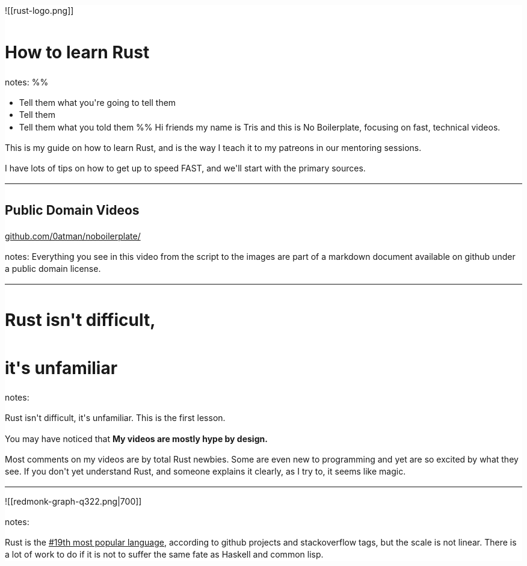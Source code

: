 ![[rust-logo.png]]

# How to learn Rust

notes:
%%
- Tell them what you're going to tell them
- Tell them
- Tell them what you told them
%%
Hi friends my name is Tris and this is No Boilerplate, focusing on fast, technical videos.

This is my guide on how to learn Rust, and is the way I teach it to my patreons in our mentoring sessions.

I have lots of tips on how to get up to speed FAST, and we'll start with the primary sources.

---
## Public Domain Videos

[github.com/0atman/noboilerplate/](https://github.com/0atman/noboilerplate/)

notes:
Everything you see in this video from the script to the images are part of a markdown document available on github under a public domain license.

---

# Rust isn't difficult,
# it's unfamiliar

notes:

Rust isn't difficult, it's unfamiliar.
This is the first lesson.

You may have noticed that **My videos are mostly hype by design.**

Most comments on my videos are by total Rust newbies. Some are even new to programming and yet are so excited by what they see. If you don't yet understand Rust, and someone explains it clearly, as I try to, it seems like magic. 

---

![[redmonk-graph-q322.png|700]]

notes:

Rust is the [#19th most popular language](https://redmonk.com/sogrady/2022/03/28/language-rankings-1-22/), according to github projects and stackoverflow tags, but the scale is not linear. There is a lot of work to do if it is not to suffer the same fate as Haskell and common lisp.
